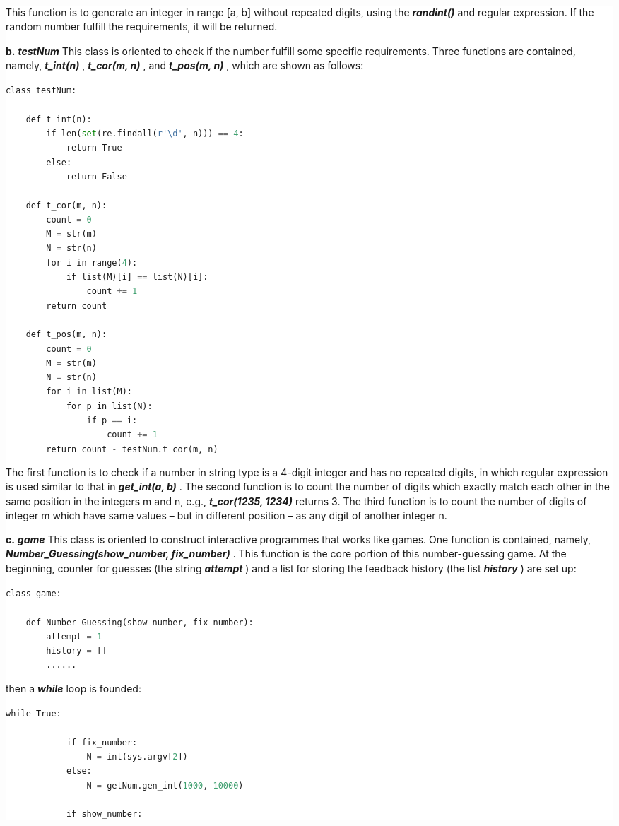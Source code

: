 This function is to generate an integer in range [a, b] without repeated digits, using the ***randint()*** and regular expression. If the random number fulfill the requirements, it will be returned.

**b.** ***testNum***
This class is oriented to check if the number fulfill some specific requirements. Three functions are contained, namely, ***t_int(n)*** , ***t_cor(m, n)*** , and ***t_pos(m, n)*** , which are shown as follows:
```Python
class testNum:
    
    def t_int(n):
        if len(set(re.findall(r'\d', n))) == 4:
            return True
        else:
            return False
    
    def t_cor(m, n):
        count = 0
        M = str(m)
        N = str(n)
        for i in range(4):
            if list(M)[i] == list(N)[i]:
                count += 1
        return count

    def t_pos(m, n):
        count = 0
        M = str(m)
        N = str(n)
        for i in list(M):
            for p in list(N):
                if p == i:
                    count += 1
        return count - testNum.t_cor(m, n)
```
The first function is to check if a number in string type is a 4-digit integer and has no repeated digits, in which regular expression is used similar to that in ***get_int(a, b)*** . The second function is to count the number of digits which exactly match each other in the same position in the integers m and n, e.g., ***t_cor(1235, 1234)*** returns 3. The third function is to count the number of digits of integer m which have same values – but in different position – as any digit of another integer n.

**c.** ***game***
This class is oriented to construct interactive programmes that works like games. One function is contained, namely, ***Number_Guessing(show_number, fix_number)*** . This function is the core portion of this number-guessing game. At the beginning, counter for guesses (the string ***attempt*** ) and a list for storing the feedback history (the list ***history*** ) are set up:
```Python
class game:
    
    def Number_Guessing(show_number, fix_number):
        attempt = 1
        history = []
        ......
```
then a ***while*** loop is founded:
```Python
while True:
            
            if fix_number:
                N = int(sys.argv[2])
            else:
                N = getNum.gen_int(1000, 10000)
            
            if show_number:
```